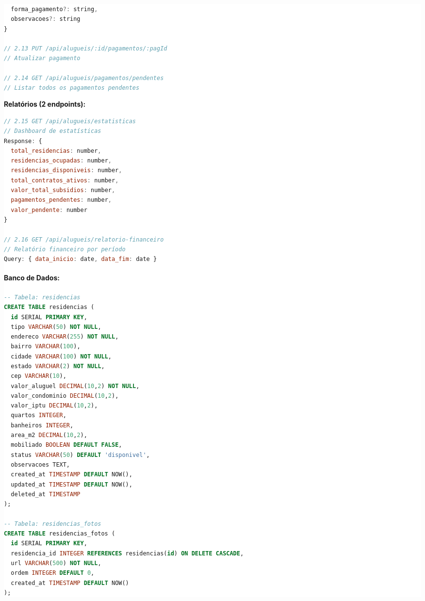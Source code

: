 ```javascript
  forma_pagamento?: string,
  observacoes?: string
}

// 2.13 PUT /api/alugueis/:id/pagamentos/:pagId
// Atualizar pagamento

// 2.14 GET /api/alugueis/pagamentos/pendentes
// Listar todos os pagamentos pendentes
```

**Relatórios (2 endpoints):**
```javascript
// 2.15 GET /api/alugueis/estatisticas
// Dashboard de estatísticas
Response: {
  total_residencias: number,
  residencias_ocupadas: number,
  residencias_disponiveis: number,
  total_contratos_ativos: number,
  valor_total_subsidios: number,
  pagamentos_pendentes: number,
  valor_pendente: number
}

// 2.16 GET /api/alugueis/relatorio-financeiro
// Relatório financeiro por período
Query: { data_inicio: date, data_fim: date }
```

#### Banco de Dados:

```sql
-- Tabela: residencias
CREATE TABLE residencias (
  id SERIAL PRIMARY KEY,
  tipo VARCHAR(50) NOT NULL,
  endereco VARCHAR(255) NOT NULL,
  bairro VARCHAR(100),
  cidade VARCHAR(100) NOT NULL,
  estado VARCHAR(2) NOT NULL,
  cep VARCHAR(10),
  valor_aluguel DECIMAL(10,2) NOT NULL,
  valor_condominio DECIMAL(10,2),
  valor_iptu DECIMAL(10,2),
  quartos INTEGER,
  banheiros INTEGER,
  area_m2 DECIMAL(10,2),
  mobiliado BOOLEAN DEFAULT FALSE,
  status VARCHAR(50) DEFAULT 'disponivel',
  observacoes TEXT,
  created_at TIMESTAMP DEFAULT NOW(),
  updated_at TIMESTAMP DEFAULT NOW(),
  deleted_at TIMESTAMP
);

-- Tabela: residencias_fotos
CREATE TABLE residencias_fotos (
  id SERIAL PRIMARY KEY,
  residencia_id INTEGER REFERENCES residencias(id) ON DELETE CASCADE,
  url VARCHAR(500) NOT NULL,
  ordem INTEGER DEFAULT 0,
  created_at TIMESTAMP DEFAULT NOW()
);
```